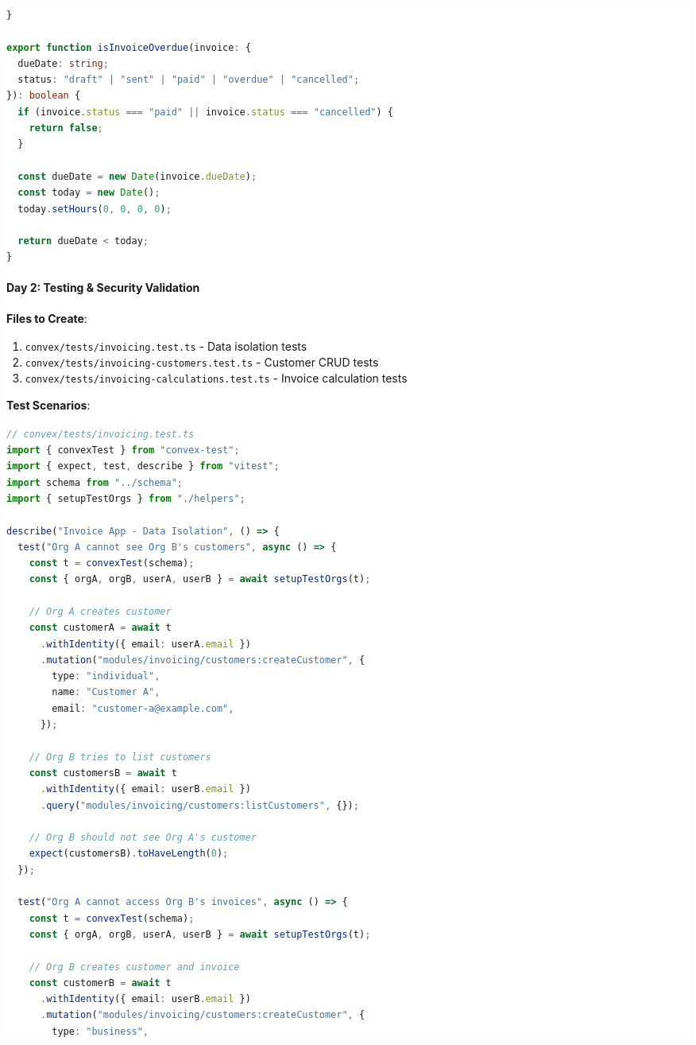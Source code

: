 ```typescript
}

export function isInvoiceOverdue(invoice: {
  dueDate: string;
  status: "draft" | "sent" | "paid" | "overdue" | "cancelled";
}): boolean {
  if (invoice.status === "paid" || invoice.status === "cancelled") {
    return false;
  }
  
  const dueDate = new Date(invoice.dueDate);
  const today = new Date();
  today.setHours(0, 0, 0, 0);
  
  return dueDate < today;
}
```

#### Day 2: Testing & Security Validation
**Files to Create**:
1. `convex/tests/invoicing.test.ts` - Data isolation tests
2. `convex/tests/invoicing-customers.test.ts` - Customer CRUD tests
3. `convex/tests/invoicing-calculations.test.ts` - Invoice calculation tests

**Test Scenarios**:
```typescript
// convex/tests/invoicing.test.ts
import { convexTest } from "convex-test";
import { expect, test, describe } from "vitest";
import schema from "../schema";
import { setupTestOrgs } from "./helpers";

describe("Invoice App - Data Isolation", () => {
  test("Org A cannot see Org B's customers", async () => {
    const t = convexTest(schema);
    const { orgA, orgB, userA, userB } = await setupTestOrgs(t);
    
    // Org A creates customer
    const customerA = await t
      .withIdentity({ email: userA.email })
      .mutation("modules/invoicing/customers:createCustomer", {
        type: "individual",
        name: "Customer A",
        email: "customer-a@example.com",
      });
    
    // Org B tries to list customers
    const customersB = await t
      .withIdentity({ email: userB.email })
      .query("modules/invoicing/customers:listCustomers", {});
    
    // Org B should not see Org A's customer
    expect(customersB).toHaveLength(0);
  });
  
  test("Org A cannot access Org B's invoices", async () => {
    const t = convexTest(schema);
    const { orgA, orgB, userA, userB } = await setupTestOrgs(t);
    
    // Org B creates customer and invoice
    const customerB = await t
      .withIdentity({ email: userB.email })
      .mutation("modules/invoicing/customers:createCustomer", {
        type: "business",
```